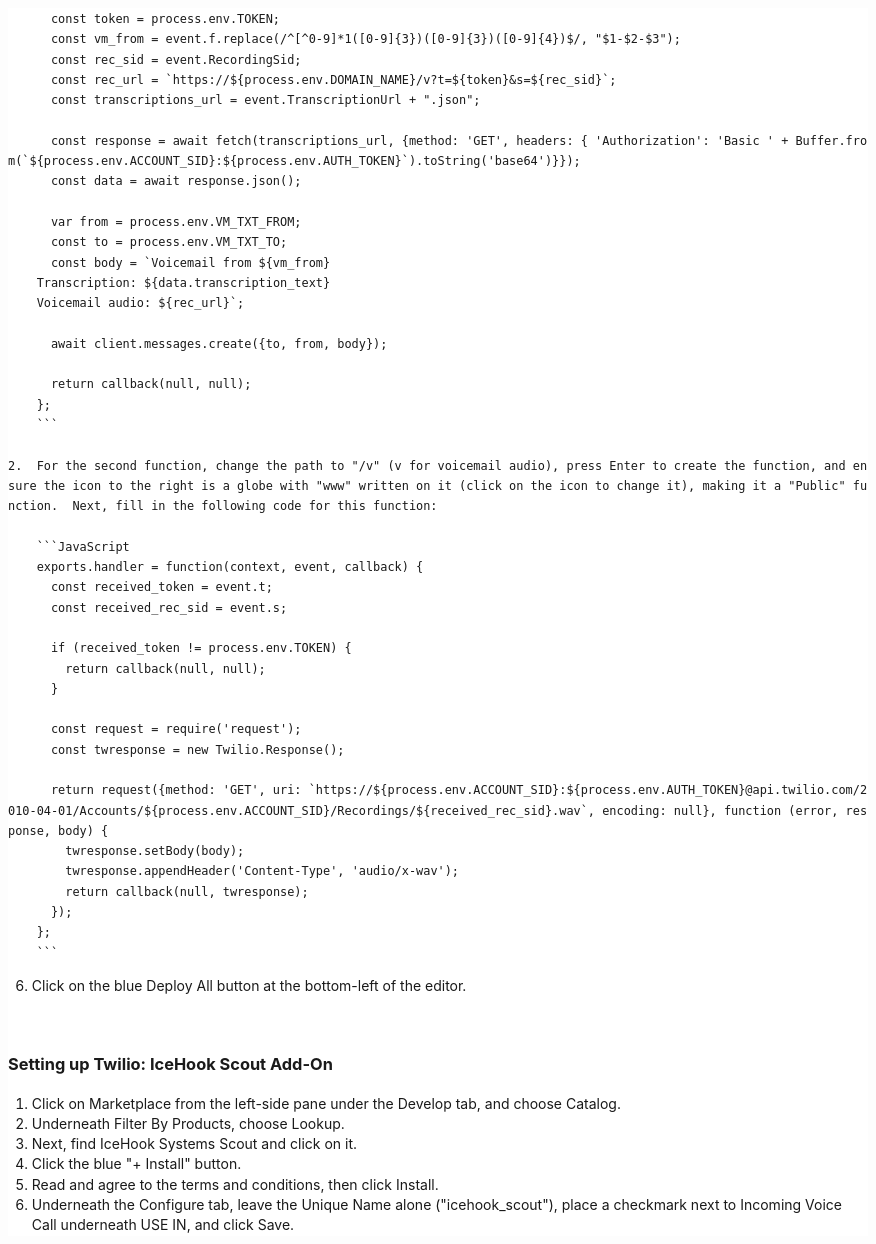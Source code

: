           const token = process.env.TOKEN;
          const vm_from = event.f.replace(/^[^0-9]*1([0-9]{3})([0-9]{3})([0-9]{4})$/, "$1-$2-$3");
          const rec_sid = event.RecordingSid;
          const rec_url = `https://${process.env.DOMAIN_NAME}/v?t=${token}&s=${rec_sid}`;
          const transcriptions_url = event.TranscriptionUrl + ".json";
          
          const response = await fetch(transcriptions_url, {method: 'GET', headers: { 'Authorization': 'Basic ' + Buffer.from(`${process.env.ACCOUNT_SID}:${process.env.AUTH_TOKEN}`).toString('base64')}});
          const data = await response.json();
        
          var from = process.env.VM_TXT_FROM;
          const to = process.env.VM_TXT_TO;
          const body = `Voicemail from ${vm_from}
        Transcription: ${data.transcription_text}
        Voicemail audio: ${rec_url}`;
        
          await client.messages.create({to, from, body});
        
          return callback(null, null);
        };
        ```
        
    2.  For the second function, change the path to "/v" (v for voicemail audio), press Enter to create the function, and ensure the icon to the right is a globe with "www" written on it (click on the icon to change it), making it a "Public" function.  Next, fill in the following code for this function:
        
        ```JavaScript
        exports.handler = function(context, event, callback) {
          const received_token = event.t;
          const received_rec_sid = event.s;
        
          if (received_token != process.env.TOKEN) {
            return callback(null, null);
          }
        
          const request = require('request');
          const twresponse = new Twilio.Response();
        
          return request({method: 'GET', uri: `https://${process.env.ACCOUNT_SID}:${process.env.AUTH_TOKEN}@api.twilio.com/2010-04-01/Accounts/${process.env.ACCOUNT_SID}/Recordings/${received_rec_sid}.wav`, encoding: null}, function (error, response, body) {
            twresponse.setBody(body);
            twresponse.appendHeader('Content-Type', 'audio/x-wav');
            return callback(null, twresponse);
          });
        };
        ```
        
6.  Click on the blue Deploy All button at the bottom-left of the editor.
    

&nbsp;

### Setting up Twilio: IceHook Scout Add-On

1.  Click on Marketplace from the left-side pane under the Develop tab, and choose Catalog.
2.  Underneath Filter By Products, choose Lookup.
3.  Next, find IceHook Systems Scout and click on it.
4.  Click the blue "+ Install" button.
5.  Read and agree to the terms and conditions, then click Install.
6.  Underneath the Configure tab, leave the Unique Name alone ("icehook_scout"), place a checkmark next to Incoming Voice Call underneath USE IN, and click Save.
